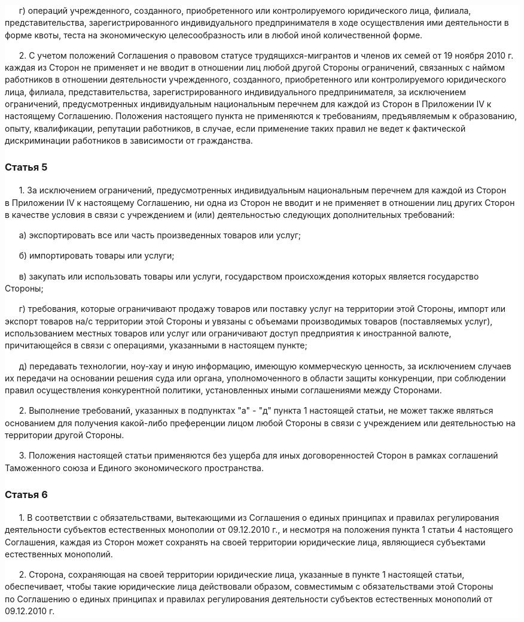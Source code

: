       г) операций учрежденного, созданного, приобретенного или контролируемого юридического лица, филиала, представительства, зарегистрированного индивидуального предпринимателя в ходе осуществления ими деятельности в форме квоты, теста на экономическую целесообразность или в любой иной количественной форме.

      2. С учетом положений Соглашения о правовом статусе трудящихся-мигрантов и членов их семей от 19 ноября 2010 г. каждая из Сторон не применяет и не вводит в отношении лиц любой другой Стороны ограничений, связанных с наймом работников в отношении деятельности учрежденного, созданного, приобретенного или контролируемого юридического лица, филиала, представительства, зарегистрированного индивидуального предпринимателя, за исключением ограничений, предусмотренных индивидуальным национальным перечнем для каждой из Сторон в Приложении IV к настоящему Соглашению. Положения настоящего пункта не применяются к требованиям, предъявляемым к образованию, опыту, квалификации, репутации работников, в случае, если применение таких правил не ведет к фактической дискриминации работников в зависимости от гражданства.

### Статья 5

      1. За исключением ограничений, предусмотренных индивидуальным национальным перечнем для каждой из Сторон в Приложении IV к настоящему Соглашению, ни одна из Сторон не вводит и не применяет в отношении лиц других Сторон в качестве условия в связи с учреждением и (или) деятельностью следующих дополнительных требований:

      а) экспортировать все или часть произведенных товаров или услуг;

      б) импортировать товары или услуги;

      в) закупать или использовать товары или услуги, государством происхождения которых является государство Стороны;

      г) требования, которые ограничивают продажу товаров или поставку услуг на территории этой Стороны, импорт или экспорт товаров на/с территории этой Стороны и увязаны с объемами производимых товаров (поставляемых услуг), использованием местных товаров или услуг или ограничивают доступ предприятия к иностранной валюте, причитающейся в связи с операциями, указанными в настоящем пункте;

      д) передавать технологии, ноу-хау и иную информацию, имеющую коммерческую ценность, за исключением случаев их передачи на основании решения суда или органа, уполномоченного в области защиты конкуренции, при соблюдении правил осуществления конкурентной политики, установленных иными соглашениями между Сторонами.

      2. Выполнение требований, указанных в подпунктах "а" - "д" пункта 1 настоящей статьи, не может также являться основанием для получения какой-либо преференции лицом любой Стороны в связи с учреждением или деятельностью на территории другой Стороны.

      3. Положения настоящей статьи применяются без ущерба для иных договоренностей Сторон в рамках соглашений Таможенного союза и Единого экономического пространства.

### Статья 6

      1. В соответствии с обязательствами, вытекающими из Соглашения о единых принципах и правилах регулирования деятельности субъектов естественных монополии от 09.12.2010 г., и несмотря на положения пункта 1 статьи 4 настоящего Соглашения, каждая из Сторон может сохранять на своей территории юридические лица, являющиеся субъектами естественных монополий.

      2. Сторона, сохраняющая на своей территории юридические лица, указанные в пункте 1 настоящей статьи, обеспечивает, чтобы такие юридические лица действовали образом, совместимым с обязательствами этой Стороны по Соглашению о единых принципах и правилах регулирования деятельности субъектов естественных монополий от 09.12.2010 г.
